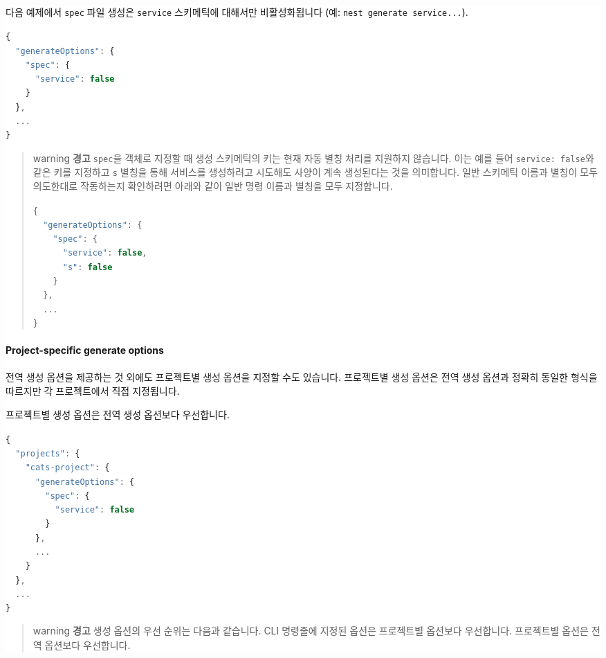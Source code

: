 다음 예제에서 `spec` 파일 생성은 `service` 스키메틱에 대해서만 비활성화됩니다 (예: `nest generate service...`).

```javascript
{
  "generateOptions": {
    "spec": {
      "service": false
    }
  },
  ...
}
```

> warning **경고** `spec`을 객체로 지정할 때 생성 스키메틱의 키는 현재 자동 별칭 처리를 지원하지 않습니다. 이는 예를 들어 `service: false`와 같은 키를 지정하고 `s` 별칭을 통해 서비스를 생성하려고 시도해도 사양이 계속 생성된다는 것을 의미합니다. 일반 스키메틱 이름과 별칭이 모두 의도한대로 작동하는지 확인하려면 아래와 같이 일반 명령 이름과 별칭을 모두 지정합니다.
>
> ```javascript
> {
>   "generateOptions": {
>     "spec": {
>       "service": false,
>       "s": false
>     }
>   },
>   ...
> }
> ```

#### Project-specific generate options

전역 생성 옵션을 제공하는 것 외에도 프로젝트별 생성 옵션을 지정할 수도 있습니다. 프로젝트별 생성 옵션은 전역 생성 옵션과 정확히 동일한 형식을 따르지만 각 프로젝트에서 직접 지정됩니다.

프로젝트별 생성 옵션은 전역 생성 옵션보다 우선합니다.

```javascript
{
  "projects": {
    "cats-project": {
      "generateOptions": {
        "spec": {
          "service": false
        }
      },
      ...
    }
  },
  ...
}
```

> warning **경고** 생성 옵션의 우선 순위는 다음과 같습니다. CLI 명령줄에 지정된 옵션은 프로젝트별 옵션보다 우선합니다. 프로젝트별 옵션은 전역 옵션보다 우선합니다.

